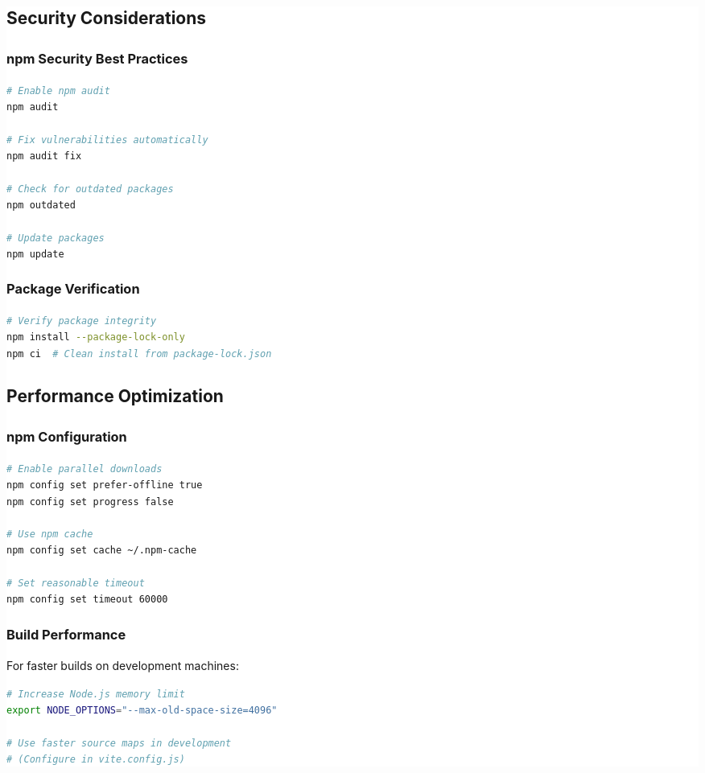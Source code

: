 ## Security Considerations

### npm Security Best Practices

```bash
# Enable npm audit
npm audit

# Fix vulnerabilities automatically
npm audit fix

# Check for outdated packages
npm outdated

# Update packages
npm update
```

### Package Verification

```bash
# Verify package integrity
npm install --package-lock-only
npm ci  # Clean install from package-lock.json
```

## Performance Optimization

### npm Configuration

```bash
# Enable parallel downloads
npm config set prefer-offline true
npm config set progress false

# Use npm cache
npm config set cache ~/.npm-cache

# Set reasonable timeout
npm config set timeout 60000
```

### Build Performance

For faster builds on development machines:

```bash
# Increase Node.js memory limit
export NODE_OPTIONS="--max-old-space-size=4096"

# Use faster source maps in development
# (Configure in vite.config.js)
```
